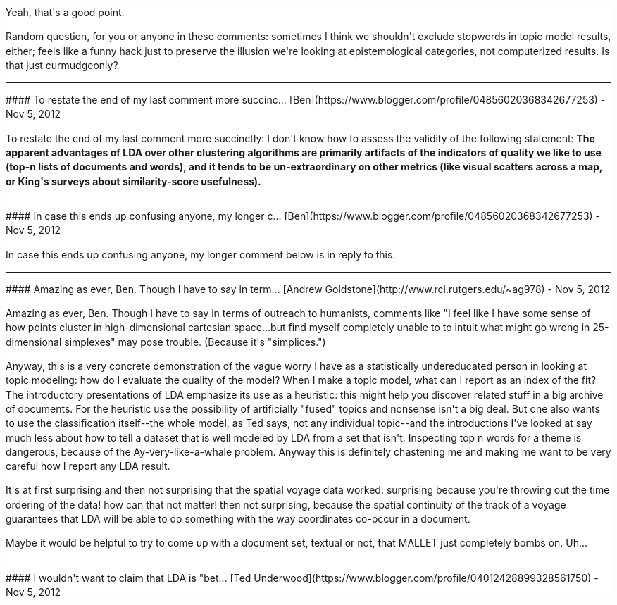 Yeah, that's a good point.

Random question, for you or anyone in these comments: sometimes I think we shouldn't exclude stopwords in topic model results, either; feels like a funny hack just to preserve the illusion we're looking at epistemological categories, not computerized results. Is that just curmudgeonly?

<hr />
#### To restate the end of my last comment more succinc...
[Ben](https://www.blogger.com/profile/04856020368342677253) - <time datetime="2012-11-02T14:57:38.555-04:00">Nov 5, 2012</time>

To restate the end of my last comment more succinctly: I don't know how to assess the validity of the following statement: **The apparent advantages of LDA over other clustering algorithms are primarily artifacts of the indicators of quality we like to use (top-n lists of documents and words), and it tends to be un-extraordinary on other metrics (like visual scatters across a map, or King's surveys about similarity-score usefulness).**

<hr />
#### In case this ends up confusing anyone, my longer c...
[Ben](https://www.blogger.com/profile/04856020368342677253) - <time datetime="2012-11-02T14:58:25.813-04:00">Nov 5, 2012</time>

In case this ends up confusing anyone, my longer comment below is in reply to this.

<hr />
#### Amazing as ever, Ben. Though I have to say in term...
[Andrew Goldstone](http://www.rci.rutgers.edu/~ag978) - <time datetime="2012-11-02T15:34:03.143-04:00">Nov 5, 2012</time>

Amazing as ever, Ben. Though I have to say in terms of outreach to humanists, comments like "I feel like I have some sense of how points cluster in high-dimensional cartesian space...but find myself completely unable to to intuit what might go wrong in 25-dimensional simplexes" may pose trouble. (Because it's "simplices.")

Anyway, this is a very concrete demonstration of the vague worry I have as a statistically undereducated person in looking at topic modeling: how do I evaluate the quality of the model? When I make a topic model, what can I report as an index of the fit? The introductory presentations of LDA emphasize its use as a heuristic: this might help you discover related stuff in a big archive of documents. For the heuristic use the possibility of artificially "fused" topics and nonsense isn't a big deal. But one also wants to use the classification itself--the whole model, as Ted says, not any individual topic--and the introductions I've looked at say much less about how to tell a dataset that is well modeled by LDA from a set that isn't. Inspecting top n words for a theme is dangerous, because of the Ay-very-like-a-whale problem. Anyway this is definitely chastening me and making me want to be very careful how I report any LDA result.

It's at first surprising and then not surprising that the spatial voyage data worked: surprising because you're throwing out the time ordering of the data! how can that not matter! then not surprising, because the spatial continuity of the track of a voyage guarantees that LDA will be able to do something with the way coordinates co-occur in a document.

Maybe it would be helpful to try to come up with a document set, textual or not, that MALLET just completely bombs on. Uh...

<hr />
#### I wouldn't want to claim that LDA is "bet...
[Ted Underwood](https://www.blogger.com/profile/04012428899328561750) - <time datetime="2012-11-02T16:38:36.009-04:00">Nov 5, 2012</time>
